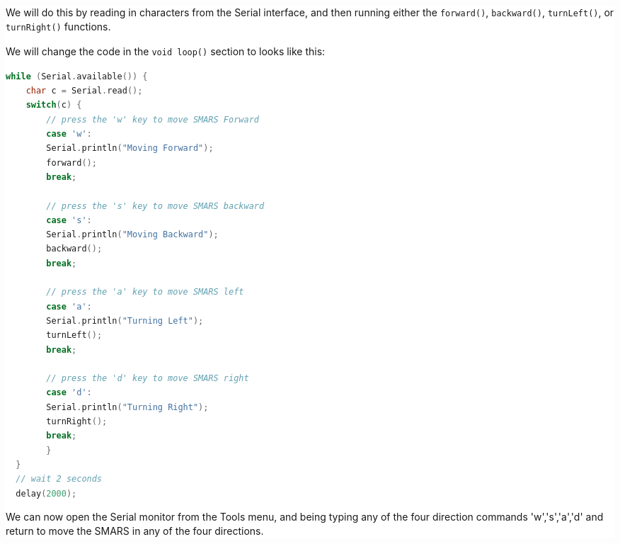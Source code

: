 We will do this by reading in characters from the Serial interface, and then running either the `forward()`, `backward()`, `turnLeft()`, or `turnRight()` functions.

We will change the code in the `void loop()` section to looks like this:

``` c
while (Serial.available()) {
    char c = Serial.read();
    switch(c) {
        // press the 'w' key to move SMARS Forward
        case 'w':
        Serial.println("Moving Forward");
        forward();
        break;

        // press the 's' key to move SMARS backward
        case 's':
        Serial.println("Moving Backward");
        backward();
        break;

        // press the 'a' key to move SMARS left
        case 'a':
        Serial.println("Turning Left");
        turnLeft();
        break;

        // press the 'd' key to move SMARS right
        case 'd':
        Serial.println("Turning Right");
        turnRight();
        break;
        }
  }
  // wait 2 seconds
  delay(2000);
```

We can now open the Serial monitor from the Tools menu, and being typing any of the four direction commands 'w','s','a','d' and return to move the SMARS in any of the four directions.
